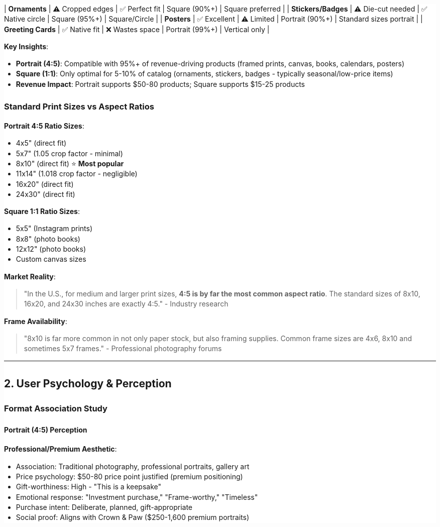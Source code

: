 | **Ornaments** | ⚠️ Cropped edges | ✅ Perfect fit | Square (90%+) | Square preferred |
| **Stickers/Badges** | ⚠️ Die-cut needed | ✅ Native circle | Square (95%+) | Square/Circle |
| **Posters** | ✅ Excellent | ⚠️ Limited | Portrait (90%+) | Standard sizes portrait |
| **Greeting Cards** | ✅ Native fit | ❌ Wastes space | Portrait (99%+) | Vertical only |

**Key Insights**:
- **Portrait (4:5)**: Compatible with 95%+ of revenue-driving products (framed prints, canvas, books, calendars, posters)
- **Square (1:1)**: Only optimal for 5-10% of catalog (ornaments, stickers, badges - typically seasonal/low-price items)
- **Revenue Impact**: Portrait supports $50-80 products; Square supports $15-25 products

### Standard Print Sizes vs Aspect Ratios

**Portrait 4:5 Ratio Sizes**:
- 4x5" (direct fit)
- 5x7" (1.05 crop factor - minimal)
- 8x10" (direct fit) ⭐ **Most popular**
- 11x14" (1.018 crop factor - negligible)
- 16x20" (direct fit)
- 24x30" (direct fit)

**Square 1:1 Ratio Sizes**:
- 5x5" (Instagram prints)
- 8x8" (photo books)
- 12x12" (photo books)
- Custom canvas sizes

**Market Reality**:
> "In the U.S., for medium and larger print sizes, **4:5 is by far the most common aspect ratio**. The standard sizes of 8x10, 16x20, and 24x30 inches are exactly 4:5." - Industry research

**Frame Availability**:
> "8x10 is far more common in not only paper stock, but also framing supplies. Common frame sizes are 4x6, 8x10 and sometimes 5x7 frames." - Professional photography forums

---

## 2. User Psychology & Perception

### Format Association Study

#### Portrait (4:5) Perception
**Professional/Premium Aesthetic**:
- Association: Traditional photography, professional portraits, gallery art
- Price psychology: $50-80 price point justified (premium positioning)
- Gift-worthiness: High - "This is a keepsake"
- Emotional response: "Investment purchase," "Frame-worthy," "Timeless"
- Purchase intent: Deliberate, planned, gift-appropriate
- Social proof: Aligns with Crown & Paw ($250-1,600 premium portraits)

